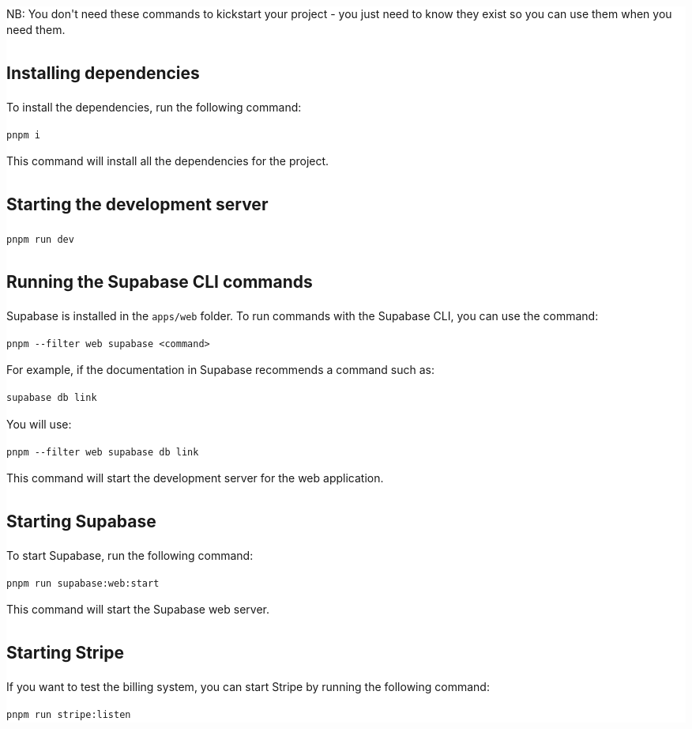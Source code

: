 NB: You don't need these commands to kickstart your project - you just need to know they exist so you can use them when you need them.

## Installing dependencies

To install the dependencies, run the following command:

```bash
pnpm i
```

This command will install all the dependencies for the project.

## Starting the development server

```bash
pnpm run dev
```

## Running the Supabase CLI commands

Supabase is installed in the `apps/web` folder. To run commands with the Supabase CLI, you can use the command:

```
pnpm --filter web supabase <command>
```

For example, if the documentation in Supabase recommends a command such as:

```
supabase db link
```

You will use:

```
pnpm --filter web supabase db link
```

This command will start the development server for the web application.

## Starting Supabase

To start Supabase, run the following command:

```bash
pnpm run supabase:web:start
```

This command will start the Supabase web server.

## Starting Stripe

If you want to test the billing system, you can start Stripe by running the following command:

```bash
pnpm run stripe:listen
```
